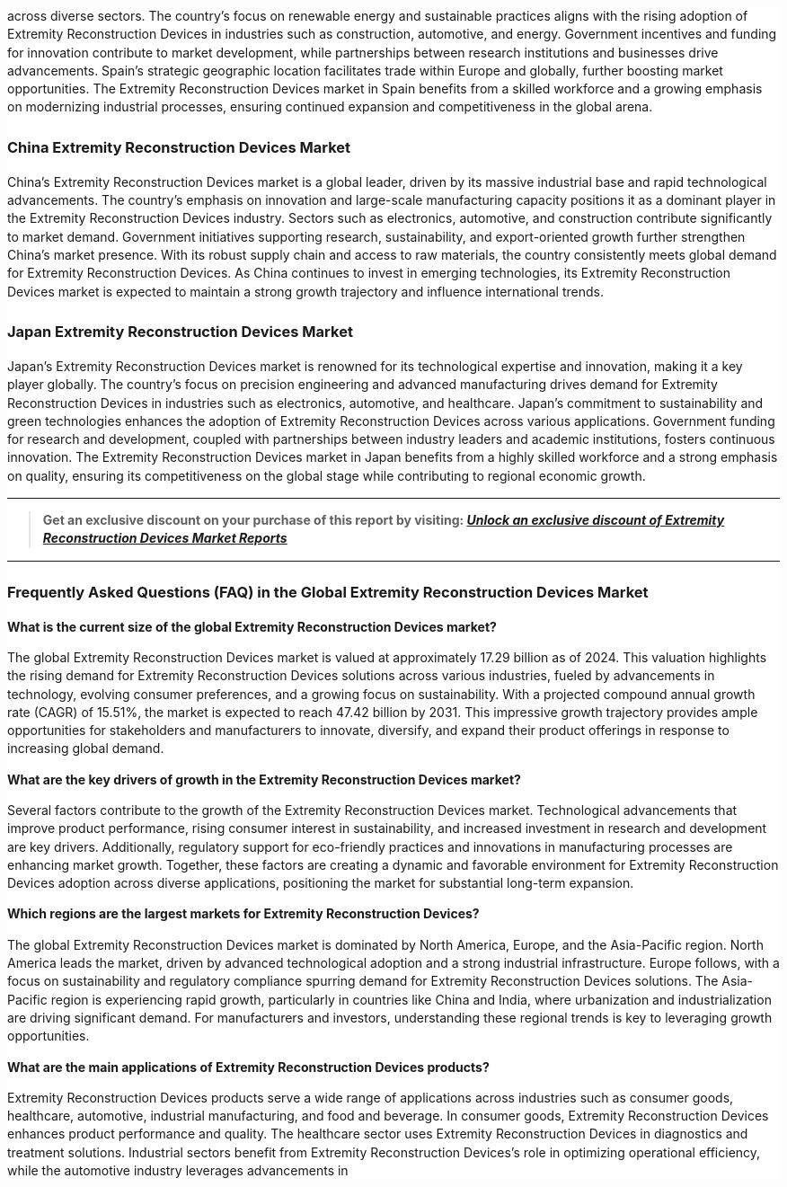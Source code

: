 across diverse sectors. The country&rsquo;s focus on renewable energy and sustainable practices aligns with the rising adoption of Extremity Reconstruction Devices in industries such as construction, automotive, and energy. Government incentives and funding for innovation contribute to market development, while partnerships between research institutions and businesses drive advancements. Spain&rsquo;s strategic geographic location facilitates trade within Europe and globally, further boosting market opportunities. The Extremity Reconstruction Devices market in Spain benefits from a skilled workforce and a growing emphasis on modernizing industrial processes, ensuring continued expansion and competitiveness in the global arena.</p><h3>China Extremity Reconstruction Devices Market</h3><p>China&rsquo;s Extremity Reconstruction Devices market is a global leader, driven by its massive industrial base and rapid technological advancements. The country&rsquo;s emphasis on innovation and large-scale manufacturing capacity positions it as a dominant player in the Extremity Reconstruction Devices industry. Sectors such as electronics, automotive, and construction contribute significantly to market demand. Government initiatives supporting research, sustainability, and export-oriented growth further strengthen China&rsquo;s market presence. With its robust supply chain and access to raw materials, the country consistently meets global demand for Extremity Reconstruction Devices. As China continues to invest in emerging technologies, its Extremity Reconstruction Devices market is expected to maintain a strong growth trajectory and influence international trends.</p><h3>Japan Extremity Reconstruction Devices Market</h3><p>Japan&rsquo;s Extremity Reconstruction Devices market is renowned for its technological expertise and innovation, making it a key player globally. The country&rsquo;s focus on precision engineering and advanced manufacturing drives demand for Extremity Reconstruction Devices in industries such as electronics, automotive, and healthcare. Japan&rsquo;s commitment to sustainability and green technologies enhances the adoption of Extremity Reconstruction Devices across various applications. Government funding for research and development, coupled with partnerships between industry leaders and academic institutions, fosters continuous innovation. The Extremity Reconstruction Devices market in Japan benefits from a highly skilled workforce and a strong emphasis on quality, ensuring its competitiveness on the global stage while contributing to regional economic growth.</p><hr /><blockquote><p><strong>Get an exclusive discount on your purchase of this report by visiting: <em><a href="://marketresearchpulse.com/ask-for-discount/131392?utm_source=Github&amp;utm_medium=019">Unlock an exclusive discount of Extremity Reconstruction Devices Market Reports</a></em>&nbsp;</strong></p></blockquote><hr /><h3>Frequently Asked Questions (FAQ) in the Global Extremity Reconstruction Devices Market</h3><p><strong>What is the current size of the global Extremity Reconstruction Devices market?</strong></p><p>The global Extremity Reconstruction Devices market is valued at approximately 17.29 billion as of 2024. This valuation highlights the rising demand for Extremity Reconstruction Devices solutions across various industries, fueled by advancements in technology, evolving consumer preferences, and a growing focus on sustainability. With a projected compound annual growth rate (CAGR) of 15.51%, the market is expected to reach 47.42 billion by 2031. This impressive growth trajectory provides ample opportunities for stakeholders and manufacturers to innovate, diversify, and expand their product offerings in response to increasing global demand.</p><p><strong>What are the key drivers of growth in the Extremity Reconstruction Devices market?</strong></p><p>Several factors contribute to the growth of the Extremity Reconstruction Devices market. Technological advancements that improve product performance, rising consumer interest in sustainability, and increased investment in research and development are key drivers. Additionally, regulatory support for eco-friendly practices and innovations in manufacturing processes are enhancing market growth. Together, these factors are creating a dynamic and favorable environment for Extremity Reconstruction Devices adoption across diverse applications, positioning the market for substantial long-term expansion.</p><p><strong>Which regions are the largest markets for Extremity Reconstruction Devices?</strong></p><p>The global Extremity Reconstruction Devices market is dominated by North America, Europe, and the Asia-Pacific region. North America leads the market, driven by advanced technological adoption and a strong industrial infrastructure. Europe follows, with a focus on sustainability and regulatory compliance spurring demand for Extremity Reconstruction Devices solutions. The Asia-Pacific region is experiencing rapid growth, particularly in countries like China and India, where urbanization and industrialization are driving significant demand. For manufacturers and investors, understanding these regional trends is key to leveraging growth opportunities.</p><p><strong>What are the main applications of Extremity Reconstruction Devices products?</strong></p><p>Extremity Reconstruction Devices products serve a wide range of applications across industries such as consumer goods, healthcare, automotive, industrial manufacturing, and food and beverage. In consumer goods, Extremity Reconstruction Devices enhances product performance and quality. The healthcare sector uses Extremity Reconstruction Devices in diagnostics and treatment solutions. Industrial sectors benefit from Extremity Reconstruction Devices&rsquo;s role in optimizing operational efficiency, while the automotive industry leverages advancements in